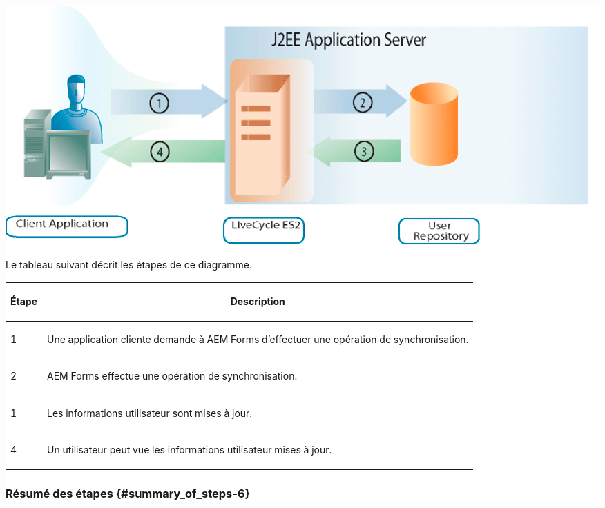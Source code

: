 ![ps_ps_umauth_sync](assets/ps_ps_umauth_sync.png)

Le tableau suivant décrit les étapes de ce diagramme.

<table> 
 <thead> 
  <tr> 
   <th><p>Étape</p></th> 
   <th><p>Description</p></th> 
  </tr> 
 </thead> 
 <tbody>
  <tr> 
   <td><p>1</p></td> 
   <td><p>Une application cliente demande à AEM Forms d’effectuer une opération de synchronisation.</p></td> 
  </tr> 
  <tr> 
   <td><p>2</p></td> 
   <td><p>AEM Forms effectue une opération de synchronisation.</p></td> 
  </tr> 
  <tr> 
   <td><p>1</p></td> 
   <td><p>Les informations utilisateur sont mises à jour.</p></td> 
  </tr> 
  <tr> 
   <td><p>4</p></td> 
   <td><p>Un utilisateur peut vue les informations utilisateur mises à jour. </p></td> 
  </tr> 
 </tbody> 
</table>

### Résumé des étapes {#summary_of_steps-6}
